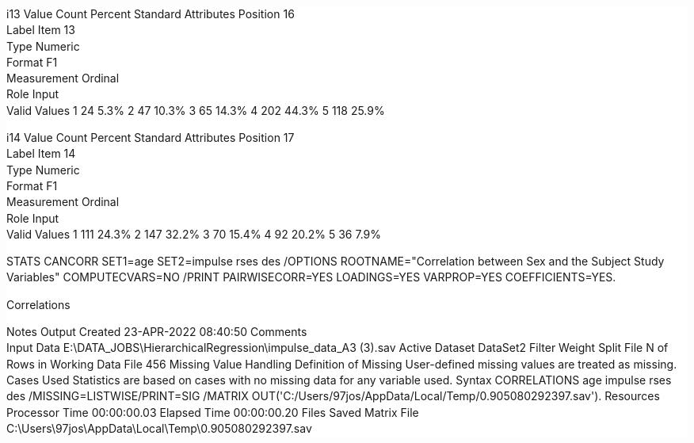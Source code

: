 
i13
	Value	Count	Percent
Standard Attributes	Position	16		
	Label	Item 13		
	Type	Numeric		
	Format	F1		
	Measurement	Ordinal		
	Role	Input		
Valid Values	1		24	5.3%
	2		47	10.3%
	3		65	14.3%
	4		202	44.3%
	5		118	25.9%


i14
	Value	Count	Percent
Standard Attributes	Position	17		
	Label	Item 14		
	Type	Numeric		
	Format	F1		
	Measurement	Ordinal		
	Role	Input		
Valid Values	1		111	24.3%
	2		147	32.2%
	3		70	15.4%
	4		92	20.2%
	5		36	7.9%

STATS CANCORR SET1=age   SET2=impulse rses des
/OPTIONS  ROOTNAME="Correlation between Sex and the Subject Study Variables" COMPUTECVARS=NO
/PRINT PAIRWISECORR=YES LOADINGS=YES VARPROP=YES COEFFICIENTS=YES.




Correlations



Notes
Output Created	23-APR-2022 08:40:50
Comments	
Input	Data	E:\DATA_JOBS\HierarchicalRegression\impulse_data_A3 (3).sav
	Active Dataset	DataSet2
	Filter	<none>
	Weight	<none>
	Split File	<none>
	N of Rows in Working Data File	456
Missing Value Handling	Definition of Missing	User-defined missing values are treated as missing.
	Cases Used	Statistics are based on cases with no missing data for any variable used.
Syntax	CORRELATIONS age impulse rses des /MISSING=LISTWISE/PRINT=SIG
    /MATRIX OUT('C:/Users/97jos/AppData/Local/Temp/0.905080292397.sav').
Resources	Processor Time	00:00:00.03
	Elapsed Time	00:00:00.20
Files Saved	Matrix File	C:\Users\97jos\AppData\Local\Temp\0.905080292397.sav

